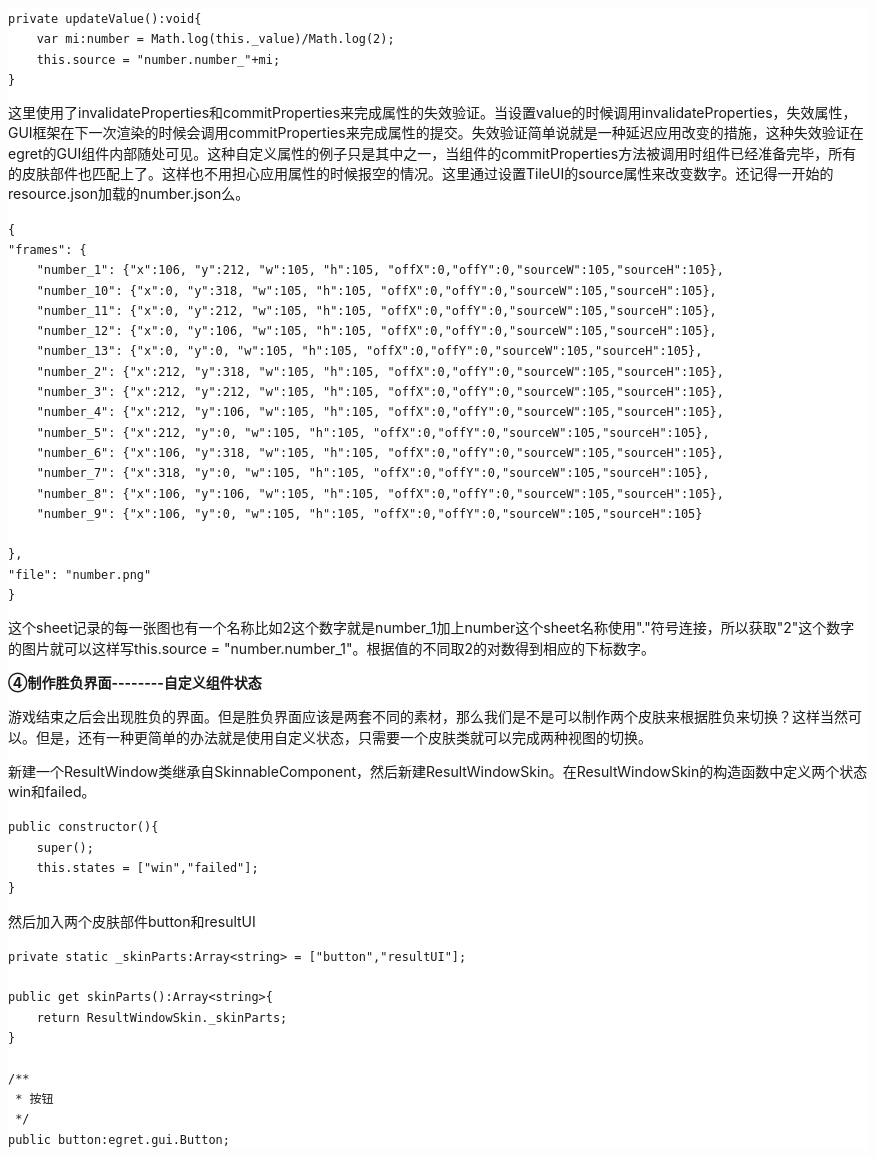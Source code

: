     private updateValue():void{
        var mi:number = Math.log(this._value)/Math.log(2);
        this.source = "number.number_"+mi;
    }

这里使用了invalidateProperties和commitProperties来完成属性的失效验证。当设置value的时候调用invalidateProperties，失效属性，GUI框架在下一次渲染的时候会调用commitProperties来完成属性的提交。失效验证简单说就是一种延迟应用改变的措施，这种失效验证在egret的GUI组件内部随处可见。这种自定义属性的例子只是其中之一，当组件的commitProperties方法被调用时组件已经准备完毕，所有的皮肤部件也匹配上了。这样也不用担心应用属性的时候报空的情况。这里通过设置TileUI的source属性来改变数字。还记得一开始的resource.json加载的number.json么。

	{
	"frames": {
		"number_1": {"x":106, "y":212, "w":105, "h":105, "offX":0,"offY":0,"sourceW":105,"sourceH":105},
		"number_10": {"x":0, "y":318, "w":105, "h":105, "offX":0,"offY":0,"sourceW":105,"sourceH":105},
		"number_11": {"x":0, "y":212, "w":105, "h":105, "offX":0,"offY":0,"sourceW":105,"sourceH":105},
		"number_12": {"x":0, "y":106, "w":105, "h":105, "offX":0,"offY":0,"sourceW":105,"sourceH":105},
		"number_13": {"x":0, "y":0, "w":105, "h":105, "offX":0,"offY":0,"sourceW":105,"sourceH":105},
		"number_2": {"x":212, "y":318, "w":105, "h":105, "offX":0,"offY":0,"sourceW":105,"sourceH":105},
		"number_3": {"x":212, "y":212, "w":105, "h":105, "offX":0,"offY":0,"sourceW":105,"sourceH":105},
		"number_4": {"x":212, "y":106, "w":105, "h":105, "offX":0,"offY":0,"sourceW":105,"sourceH":105},
		"number_5": {"x":212, "y":0, "w":105, "h":105, "offX":0,"offY":0,"sourceW":105,"sourceH":105},
		"number_6": {"x":106, "y":318, "w":105, "h":105, "offX":0,"offY":0,"sourceW":105,"sourceH":105},
		"number_7": {"x":318, "y":0, "w":105, "h":105, "offX":0,"offY":0,"sourceW":105,"sourceH":105},
		"number_8": {"x":106, "y":106, "w":105, "h":105, "offX":0,"offY":0,"sourceW":105,"sourceH":105},
		"number_9": {"x":106, "y":0, "w":105, "h":105, "offX":0,"offY":0,"sourceW":105,"sourceH":105}
	
	},
	"file": "number.png"
	}

这个sheet记录的每一张图也有一个名称比如2这个数字就是number\_1加上number这个sheet名称使用"."符号连接，所以获取"2"这个数字的图片就可以这样写this.source = "number.number\_1"。根据值的不同取2的对数得到相应的下标数字。

**④制作胜负界面--------自定义组件状态**

游戏结束之后会出现胜负的界面。但是胜负界面应该是两套不同的素材，那么我们是不是可以制作两个皮肤来根据胜负来切换？这样当然可以。但是，还有一种更简单的办法就是使用自定义状态，只需要一个皮肤类就可以完成两种视图的切换。

新建一个ResultWindow类继承自SkinnableComponent，然后新建ResultWindowSkin。在ResultWindowSkin的构造函数中定义两个状态win和failed。

	public constructor(){
        super();
        this.states = ["win","failed"];
	}

然后加入两个皮肤部件button和resultUI

	private static _skinParts:Array<string> = ["button","resultUI"];

    public get skinParts():Array<string>{
        return ResultWindowSkin._skinParts;
    }

    /**
     * 按钮
     */
    public button:egret.gui.Button;
